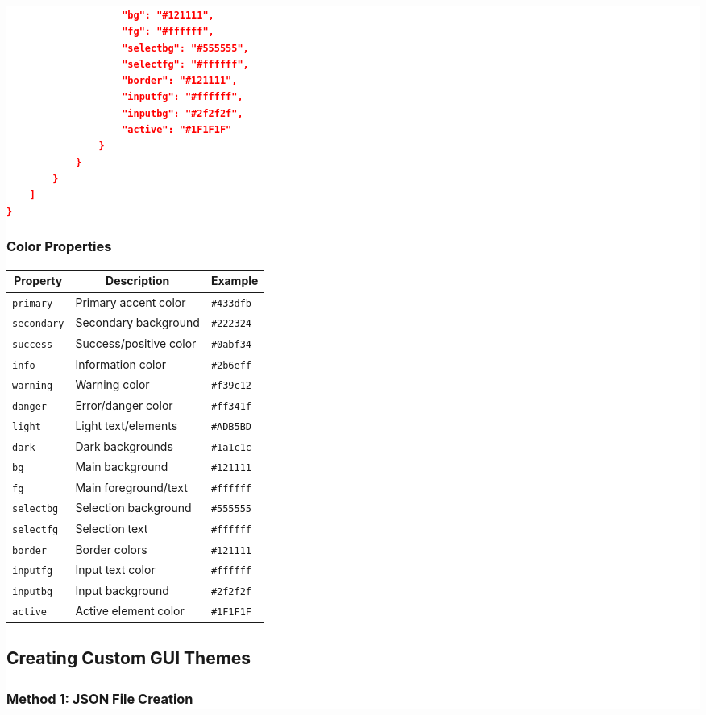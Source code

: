 ```json
                    "bg": "#121111",
                    "fg": "#ffffff",
                    "selectbg": "#555555",
                    "selectfg": "#ffffff",
                    "border": "#121111",
                    "inputfg": "#ffffff",
                    "inputbg": "#2f2f2f",
                    "active": "#1F1F1F"
                }
            }
        }
    ]
}
```

### Color Properties

| Property | Description | Example |
|----------|-------------|---------|
| `primary` | Primary accent color | `#433dfb` |
| `secondary` | Secondary background | `#222324` |
| `success` | Success/positive color | `#0abf34` |
| `info` | Information color | `#2b6eff` |
| `warning` | Warning color | `#f39c12` |
| `danger` | Error/danger color | `#ff341f` |
| `light` | Light text/elements | `#ADB5BD` |
| `dark` | Dark backgrounds | `#1a1c1c` |
| `bg` | Main background | `#121111` |
| `fg` | Main foreground/text | `#ffffff` |
| `selectbg` | Selection background | `#555555` |
| `selectfg` | Selection text | `#ffffff` |
| `border` | Border colors | `#121111` |
| `inputfg` | Input text color | `#ffffff` |
| `inputbg` | Input background | `#2f2f2f` |
| `active` | Active element color | `#1F1F1F` |

## Creating Custom GUI Themes

### Method 1: JSON File Creation
